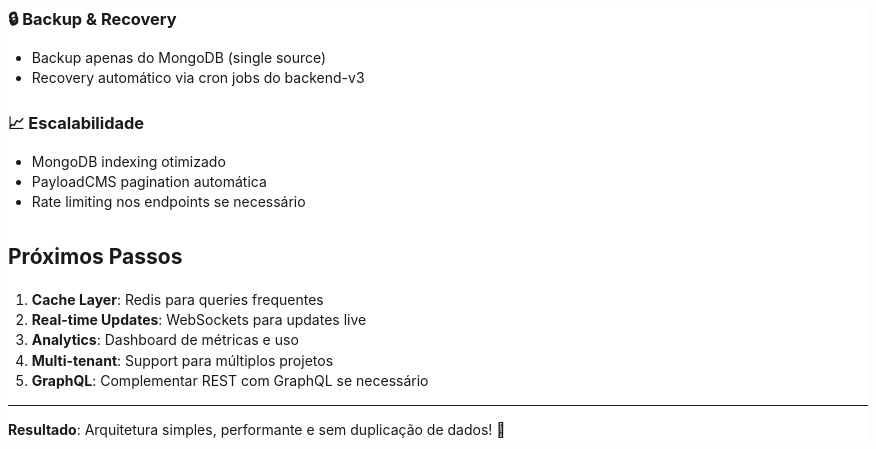 ### 🔒 **Backup & Recovery**
- Backup apenas do MongoDB (single source)
- Recovery automático via cron jobs do backend-v3

### 📈 **Escalabilidade**
- MongoDB indexing otimizado
- PayloadCMS pagination automática
- Rate limiting nos endpoints se necessário

## Próximos Passos

1. **Cache Layer**: Redis para queries frequentes
2. **Real-time Updates**: WebSockets para updates live
3. **Analytics**: Dashboard de métricas e uso
4. **Multi-tenant**: Support para múltiplos projetos
5. **GraphQL**: Complementar REST com GraphQL se necessário

---

**Resultado**: Arquitetura simples, performante e sem duplicação de dados! 🎉